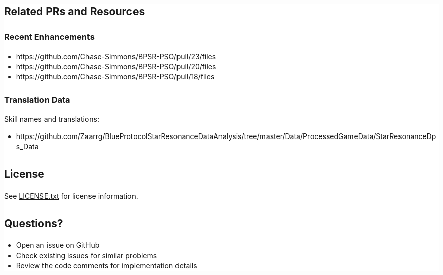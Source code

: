 ## Related PRs and Resources

### Recent Enhancements

- https://github.com/Chase-Simmons/BPSR-PSO/pull/23/files
- https://github.com/Chase-Simmons/BPSR-PSO/pull/20/files
- https://github.com/Chase-Simmons/BPSR-PSO/pull/18/files

### Translation Data

Skill names and translations:
- https://github.com/Zaarrg/BlueProtocolStarResonanceDataAnalysis/tree/master/Data/ProcessedGameData/StarResonanceDps_Data

## License

See [LICENSE.txt](LICENSE.txt) for license information.

## Questions?

- Open an issue on GitHub
- Check existing issues for similar problems
- Review the code comments for implementation details

